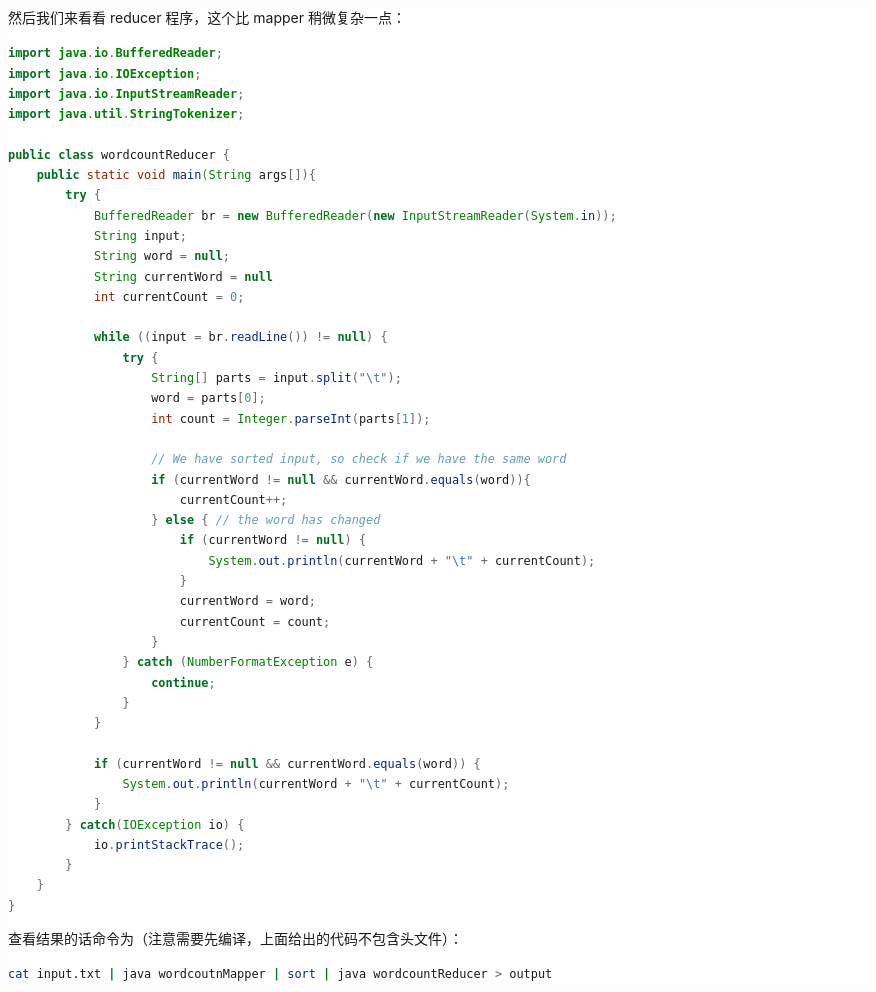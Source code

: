 然后我们来看看 reducer 程序，这个比 mapper 稍微复杂一点：

```java
import java.io.BufferedReader;
import java.io.IOException;
import java.io.InputStreamReader;
import java.util.StringTokenizer;

public class wordcountReducer {
    public static void main(String args[]){
        try {
            BufferedReader br = new BufferedReader(new InputStreamReader(System.in));
            String input;
            String word = null;
            String currentWord = null
            int currentCount = 0;
            
            while ((input = br.readLine()) != null) {
                try {
                    String[] parts = input.split("\t");
                    word = parts[0];
                    int count = Integer.parseInt(parts[1]);
                    
                    // We have sorted input, so check if we have the same word
                    if (currentWord != null && currentWord.equals(word)){
                        currentCount++;
                    } else { // the word has changed
                        if (currentWord != null) {
                            System.out.println(currentWord + "\t" + currentCount);
                        }
                        currentWord = word;
                        currentCount = count;
                    }
                } catch (NumberFormatException e) {
                    continue;
                }
            }
            
            if (currentWord != null && currentWord.equals(word)) {
                System.out.println(currentWord + "\t" + currentCount);
            }
        } catch(IOException io) {
            io.printStackTrace();
        }
    }
}
```

查看结果的话命令为（注意需要先编译，上面给出的代码不包含头文件）：

```bash
cat input.txt | java wordcoutnMapper | sort | java wordcountReducer > output
```
